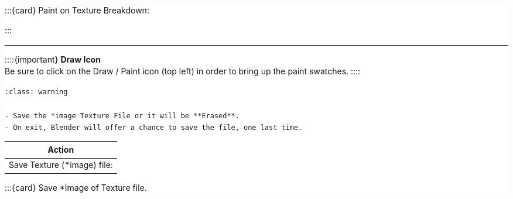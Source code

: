 :::{card} Paint on Texture
 Breakdown:
<p></p>
 
<style>
  video {
    width: 100%;
  }
</style>
 
<video controls>
<source src='https://www.dropbox.com/s/ade7mgr1by1xcsq/08-D_Paint-On-Texture_Vertical.mp4?raw=1'>
</video>
<p></p>
<p></p>
:::

---

::::{important} **Draw Icon**  
Be sure to click on the Draw / Paint icon (top left) in order to bring up the paint swatches.
::::

```{warning} 
:class: warning

- Save the *image Texture File or it will be **Erased**.
- On exit, Blender will offer a chance to save the file, one last time.
```
| Action | 
| ------- |
| Save Texture (*image) file: |  
  
 <p></p>
  
 <style>
   video {
     width: 100%;
   }
 </style>
  
 <video controls>
 <source src='https://www.dropbox.com/s/q7w7kwuzb0mqxlc/08-D2_Save-Texure.mp4?raw=1'>
 </video>
 <p></p>
 <p></p>


:::{card} 
Save *Image of Texture file.
<p></p>
 
<style>
  video {
    width: 100%;
  }
</style>
 